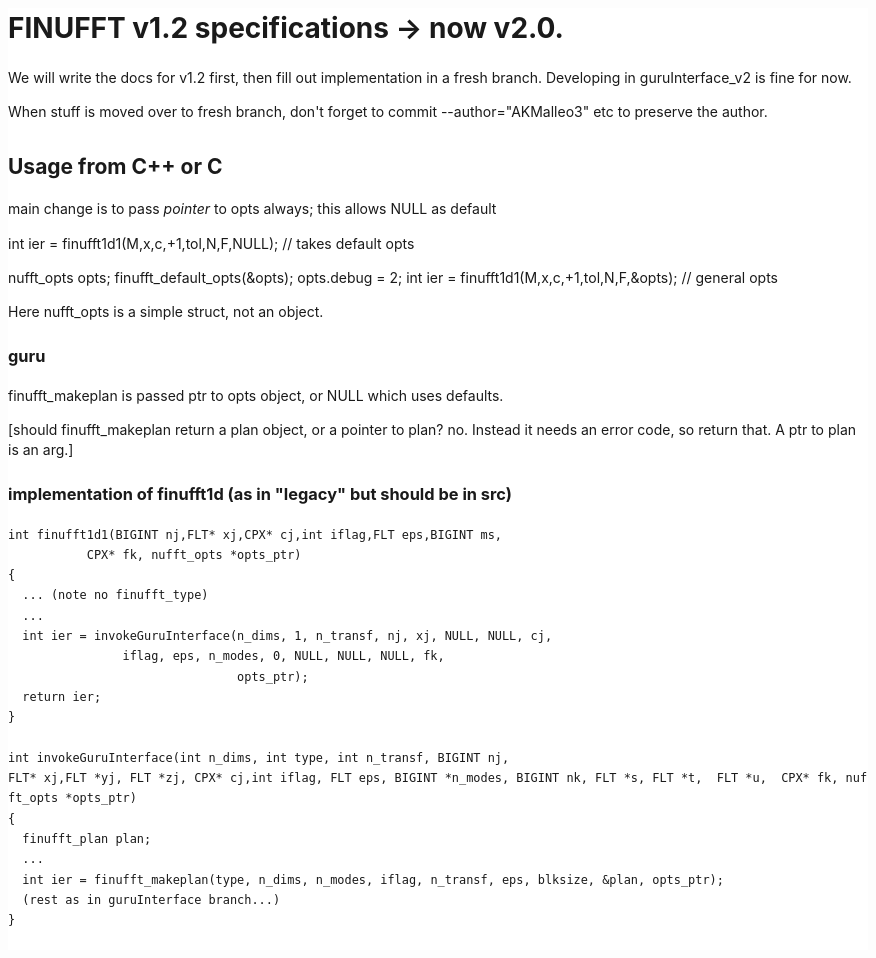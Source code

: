 # FINUFFT v1.2 specifications -> now v2.0.

We will write the docs for v1.2 first, then fill out implementation in a
fresh branch.
Developing in guruInterface_v2 is fine for now.

When stuff is moved over to fresh branch,
don't forget to commit --author="AKMalleo3" etc to preserve the author.



## Usage from C++ or C

main change is to pass *pointer* to opts always; this allows NULL as default

int ier = finufft1d1(M,x,c,+1,tol,N,F,NULL);       // takes default opts

nufft_opts opts;
finufft_default_opts(&opts);
opts.debug = 2;
int ier = finufft1d1(M,x,c,+1,tol,N,F,&opts);       // general opts

Here nufft_opts is a simple struct, not an object.


### guru


finufft_makeplan is passed ptr to opts object, or NULL which uses defaults.

[should finufft_makeplan return a plan object, or a pointer to plan? no.
Instead it needs an error code, so return that. A ptr to plan is an arg.]



### implementation of finufft1d (as in "legacy" but should be in src)

```
int finufft1d1(BIGINT nj,FLT* xj,CPX* cj,int iflag,FLT eps,BIGINT ms,
	       CPX* fk, nufft_opts *opts_ptr)
{
  ... (note no finufft_type)
  ...
  int ier = invokeGuruInterface(n_dims, 1, n_transf, nj, xj, NULL, NULL, cj,
				iflag, eps, n_modes, 0, NULL, NULL, NULL, fk,
                                opts_ptr);
  return ier;
}

int invokeGuruInterface(int n_dims, int type, int n_transf, BIGINT nj, 
FLT* xj,FLT *yj, FLT *zj, CPX* cj,int iflag, FLT eps, BIGINT *n_modes, BIGINT nk, FLT *s, FLT *t,  FLT *u,  CPX* fk, nufft_opts *opts_ptr)
{
  finufft_plan plan;
  ...
  int ier = finufft_makeplan(type, n_dims, n_modes, iflag, n_transf, eps, blksize, &plan, opts_ptr);
  (rest as in guruInterface branch...)
}


```
